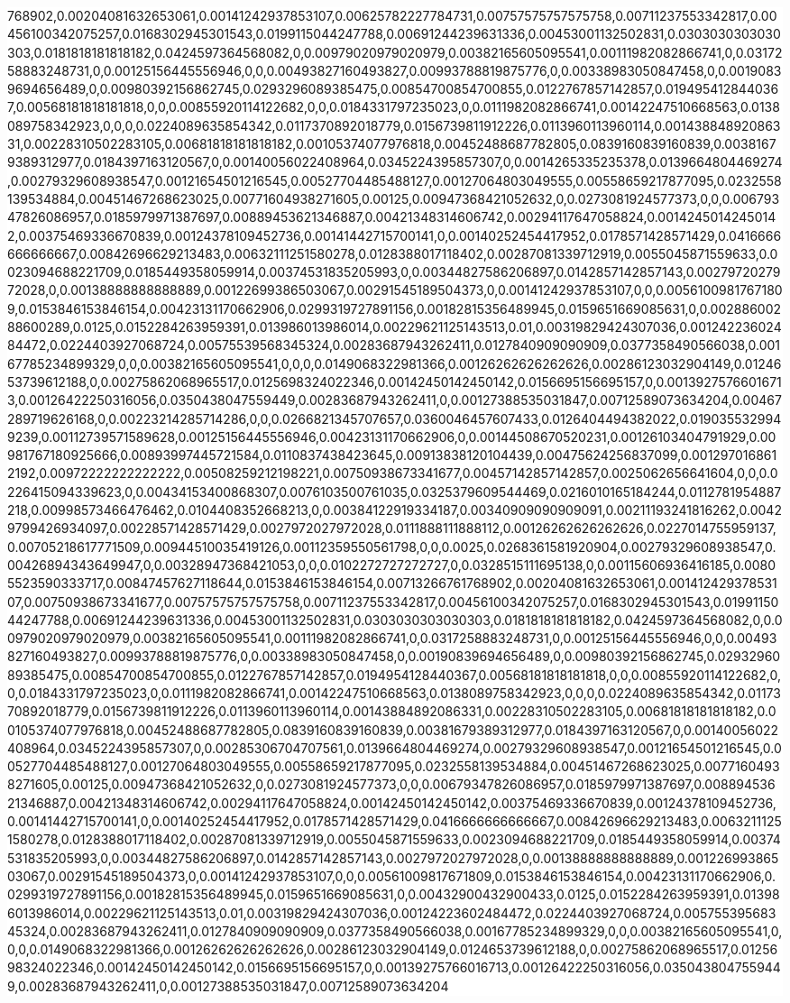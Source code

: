768902,0.00204081632653061,0.00141242937853107,0.00625782227784731,0.00757575757575758,0.00711237553342817,0.00456100342075257,0.0168302945301543,0.0199115044247788,0.00691244239631336,0.00453001132502831,0.0303030303030303,0.0181818181818182,0.0424597364568082,0,0.00979020979020979,0.00382165605095541,0.00111982082866741,0,0.0317258883248731,0,0.00125156445556946,0,0,0.00493827160493827,0.00993788819875776,0,0.00338983050847458,0,0.00190839694656489,0,0.00980392156862745,0.0293296089385475,0.00854700854700855,0.0122767857142857,0.0194954128440367,0.00568181818181818,0,0,0.00855920114122682,0,0,0.0184331797235023,0,0.0111982082866741,0.00142247510668563,0.0138089758342923,0,0,0,0.0224089635854342,0.0117370892018779,0.0156739811912226,0.0113960113960114,0.00143884892086331,0.00228310502283105,0.00681818181818182,0.00105374077976818,0.00452488687782805,0.0839160839160839,0.00381679389312977,0.0184397163120567,0,0.00140056022408964,0.0345224395857307,0,0.0014265335235378,0.0139664804469274,0.00279329608938547,0.00121654501216545,0.00527704485488127,0.00127064803049555,0.00558659217877095,0.0232558139534884,0.00451467268623025,0.00771604938271605,0.00125,0.00947368421052632,0,0.0273081924577373,0,0,0.00679347826086957,0.0185979971387697,0.00889453621346887,0.00421348314606742,0.00294117647058824,0.00142450142450142,0.00375469336670839,0.00124378109452736,0.00141442715700141,0,0.00140252454417952,0.0178571428571429,0.0416666666666667,0.00842696629213483,0.00632111251580278,0.0128388017118402,0.00287081339712919,0.0055045871559633,0.0023094688221709,0.0185449358059914,0.00374531835205993,0,0.00344827586206897,0.0142857142857143,0.0027972027972028,0,0.00138888888888889,0.00122699386503067,0.00291545189504373,0,0.00141242937853107,0,0,0.00561009817671809,0.0153846153846154,0.00423131170662906,0.0299319727891156,0.00182815356489945,0.0159651669085631,0,0.00288600288600289,0.0125,0.0152284263959391,0.013986013986014,0.00229621125143513,0.01,0.00319829424307036,0.00124223602484472,0.0224403927068724,0.00575539568345324,0.00283687943262411,0.0127840909090909,0.0377358490566038,0.00167785234899329,0,0,0.00382165605095541,0,0,0,0.0149068322981366,0.00126262626262626,0.00286123032904149,0.0124653739612188,0,0.00275862068965517,0.0125698324022346,0.00142450142450142,0.0156695156695157,0,0.00139275766016713,0.00126422250316056,0.0350438047559449,0.00283687943262411,0,0.00127388535031847,0.00712589073634204,0.00467289719626168,0,0.00223214285714286,0,0,0.0266821345707657,0.0360046457607433,0.0126404494382022,0.0190355329949239,0.00112739571589628,0.00125156445556946,0.00423131170662906,0,0.00144508670520231,0.00126103404791929,0.00981767180925666,0.00893997445721584,0.0110837438423645,0.00913838120104439,0.00475624256837099,0.0012970168612192,0.00972222222222222,0.00508259212198221,0.00750938673341677,0.00457142857142857,0.0025062656641604,0,0,0.0226415094339623,0,0.00434153400868307,0.0076103500761035,0.0325379609544469,0.0216010165184244,0.0112781954887218,0.00998573466476462,0.0104408352668213,0,0.00384122919334187,0.00340909090909091,0.00211193241816262,0.00429799426934097,0.00228571428571429,0.0027972027972028,0.0111888111888112,0.00126262626262626,0.0227014755959137,0.00705218617771509,0.00944510035419126,0.00112359550561798,0,0,0.0025,0.0268361581920904,0.00279329608938547,0.00426894343649947,0,0.00328947368421053,0,0,0.0102272727272727,0,0.0328515111695138,0,0.00115606936416185,0.00805523590333717,0.00847457627118644,0.0153846153846154,0.00713266761768902,0.00204081632653061,0.00141242937853107,0.00750938673341677,0.00757575757575758,0.00711237553342817,0.00456100342075257,0.0168302945301543,0.0199115044247788,0.00691244239631336,0.00453001132502831,0.0303030303030303,0.0181818181818182,0.0424597364568082,0,0.00979020979020979,0.00382165605095541,0.00111982082866741,0,0.0317258883248731,0,0.00125156445556946,0,0,0.00493827160493827,0.00993788819875776,0,0.00338983050847458,0,0.00190839694656489,0,0.00980392156862745,0.0293296089385475,0.00854700854700855,0.0122767857142857,0.0194954128440367,0.00568181818181818,0,0,0.00855920114122682,0,0,0.0184331797235023,0,0.0111982082866741,0.00142247510668563,0.0138089758342923,0,0,0,0.0224089635854342,0.0117370892018779,0.0156739811912226,0.0113960113960114,0.00143884892086331,0.00228310502283105,0.00681818181818182,0.00105374077976818,0.00452488687782805,0.0839160839160839,0.00381679389312977,0.0184397163120567,0,0.00140056022408964,0.0345224395857307,0,0.00285306704707561,0.0139664804469274,0.00279329608938547,0.00121654501216545,0.00527704485488127,0.00127064803049555,0.00558659217877095,0.0232558139534884,0.00451467268623025,0.00771604938271605,0.00125,0.00947368421052632,0,0.0273081924577373,0,0,0.00679347826086957,0.0185979971387697,0.00889453621346887,0.00421348314606742,0.00294117647058824,0.00142450142450142,0.00375469336670839,0.00124378109452736,0.00141442715700141,0,0.00140252454417952,0.0178571428571429,0.0416666666666667,0.00842696629213483,0.00632111251580278,0.0128388017118402,0.00287081339712919,0.0055045871559633,0.0023094688221709,0.0185449358059914,0.00374531835205993,0,0.00344827586206897,0.0142857142857143,0.0027972027972028,0,0.00138888888888889,0.00122699386503067,0.00291545189504373,0,0.00141242937853107,0,0,0.00561009817671809,0.0153846153846154,0.00423131170662906,0.0299319727891156,0.00182815356489945,0.0159651669085631,0,0.00432900432900433,0.0125,0.0152284263959391,0.013986013986014,0.00229621125143513,0.01,0.00319829424307036,0.00124223602484472,0.0224403927068724,0.00575539568345324,0.00283687943262411,0.0127840909090909,0.0377358490566038,0.00167785234899329,0,0,0.00382165605095541,0,0,0,0.0149068322981366,0.00126262626262626,0.00286123032904149,0.0124653739612188,0,0.00275862068965517,0.0125698324022346,0.00142450142450142,0.0156695156695157,0,0.00139275766016713,0.00126422250316056,0.0350438047559449,0.00283687943262411,0,0.00127388535031847,0.00712589073634204